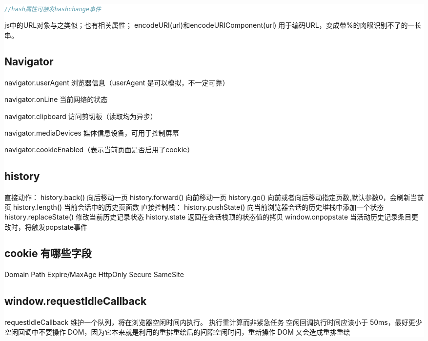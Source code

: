 ```js
//hash属性可触发hashchange事件
```

js中的URL对象与之类似；也有相关属性；
encodeURI(url)和encodeURIComponent(url) 用于编码URL，变成带%的肉眼识别不了的一长串。

## Navigator

navigator.userAgent 浏览器信息（userAgent 是可以模拟，不一定可靠）

navigator.onLine 当前网络的状态

navigator.clipboard 访问剪切板（读取均为异步）

navigator.mediaDevices 媒体信息设备，可用于控制屏幕

navigator.cookieEnabled（表示当前页面是否启用了cookie）

## history

直接动作：
history.back()	向后移动一页
history.forward()	向前移动一页
history.go()	向前或者向后移动指定页数,默认参数0，会刷新当前页
history.length()	当前会话中的历史页面数
直接控制栈：
history.pushState()	向当前浏览器会话的历史堆栈中添加一个状态
history.replaceState()	修改当前历史记录状态
history.state	返回在会话栈顶的状态值的拷贝
window.onpopstate	当活动历史记录条目更改时，将触发popstate事件


## cookie 有哪些字段

Domain
Path
Expire/MaxAge
HttpOnly
Secure
SameSite


## window.requestIdleCallback

requestIdleCallback 维护一个队列，将在浏览器空闲时间内执行。
执行重计算而非紧急任务
空闲回调执行时间应该小于 50ms，最好更少
空闲回调中不要操作 DOM，因为它本来就是利用的重排重绘后的间隙空闲时间，重新操作 DOM 又会造成重排重绘